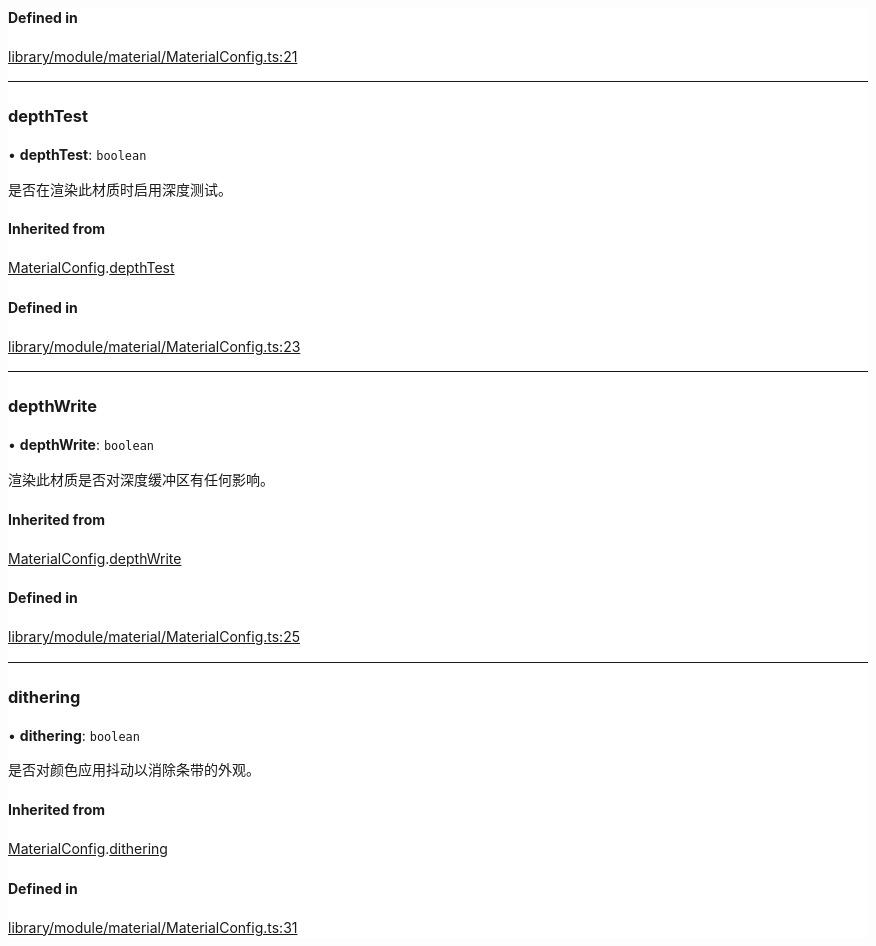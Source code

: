 #### Defined in

[library/module/material/MaterialConfig.ts:21](https://github.com/Shiotsukikaedesari/vis-three/blob/0d9a7b02/packages/library/module/material/MaterialConfig.ts#L21)

___

### depthTest

• **depthTest**: `boolean`

是否在渲染此材质时启用深度测试。

#### Inherited from

[MaterialConfig](MaterialConfig.MaterialConfig.md).[depthTest](MaterialConfig.MaterialConfig.md#depthtest)

#### Defined in

[library/module/material/MaterialConfig.ts:23](https://github.com/Shiotsukikaedesari/vis-three/blob/0d9a7b02/packages/library/module/material/MaterialConfig.ts#L23)

___

### depthWrite

• **depthWrite**: `boolean`

渲染此材质是否对深度缓冲区有任何影响。

#### Inherited from

[MaterialConfig](MaterialConfig.MaterialConfig.md).[depthWrite](MaterialConfig.MaterialConfig.md#depthwrite)

#### Defined in

[library/module/material/MaterialConfig.ts:25](https://github.com/Shiotsukikaedesari/vis-three/blob/0d9a7b02/packages/library/module/material/MaterialConfig.ts#L25)

___

### dithering

• **dithering**: `boolean`

是否对颜色应用抖动以消除条带的外观。

#### Inherited from

[MaterialConfig](MaterialConfig.MaterialConfig.md).[dithering](MaterialConfig.MaterialConfig.md#dithering)

#### Defined in

[library/module/material/MaterialConfig.ts:31](https://github.com/Shiotsukikaedesari/vis-three/blob/0d9a7b02/packages/library/module/material/MaterialConfig.ts#L31)
